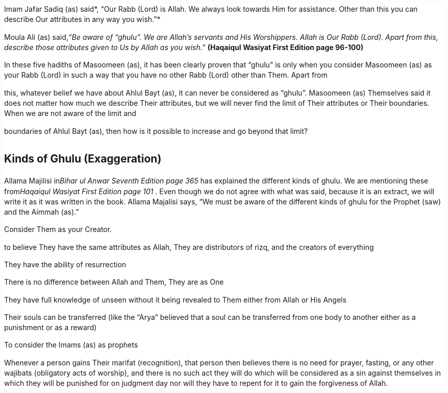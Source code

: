 Imam Jafar Sadiq (as) said*, “Our Rabb (Lord) is Allah. We always look
towards Him for assistance. Other than this you can describe Our
attributes in any way you wish.”*

Moula Ali (as) said,*“Be aware of “ghulu”. We are Allah’s servants and
His Worshippers. Allah is Our Rabb (Lord). Apart from this, describe
those attributes given to Us by Allah as you wish.”* **(Haqaiqul Wasiyat
First Edition page 96-100)**

In these five hadiths of Masoomeen (as), it has been clearly proven that
“ghulu” is only when you consider Masoomeen (as) as your Rabb (Lord) in
such a way that you have no other Rabb (Lord) other than Them. Apart
from

this, whatever belief we have about Ahlul Bayt (as), it can never be
considered as “ghulu”. Masoomeen (as) Themselves said it does not matter
how much we describe Their attributes, but we will never find the limit
of Their attributes or Their boundaries. When we are not aware of the
limit and

boundaries of Ahlul Bayt (as), then how is it possible to increase and
go beyond that limit?

Kinds of Ghulu (Exaggeration)
-----------------------------

Allama Majilisi in*Bihar ul Anwar Seventh Edition page 365* has
explained the different kinds of ghulu. We are mentioning these
from*Haqaiqul Wasiyat First Edition page 101* . Even though we do not
agree with what was said, because it is an extract, we will write it as
it was written in the book. Allama Majalisi says, “We must be aware of
the different kinds of ghulu for the Prophet (saw) and the Aimmah (as).”

Consider Them as your Creator.

to believe They have the same attributes as Allah, They are distributors
of rizq, and the creators of everything

They have the ability of resurrection

There is no difference between Allah and Them, They are as One

They have full knowledge of unseen without it being revealed to Them
either from Allah or His Angels

Their souls can be transferred (like the “Arya” believed that a soul can
be transferred from one body to another either as a punishment or as a
reward)

To consider the Imams (as) as prophets

Whenever a person gains Their marifat (recognition), that person then
believes there is no need for prayer, fasting, or any other wajibats
(obligatory acts of worship), and there is no such act they will do
which will be considered as a sin against themselves in which they will
be punished for on judgment day nor will they have to repent for it to
gain the forgiveness of Allah.
